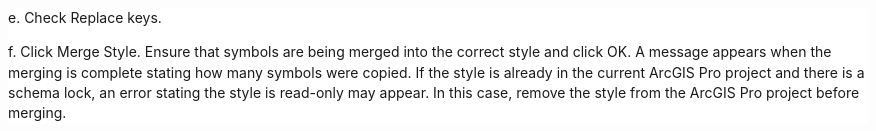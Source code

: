  e. Check Replace keys.

  f. Click Merge Style. Ensure that symbols are being merged into the correct style and click OK. A message appears when the merging is complete stating how many symbols were copied. If the style is already in the current ArcGIS Pro project and there is a schema lock, an error stating the style is read-only may appear. In this case, remove the style from the ArcGIS Pro project before merging.
